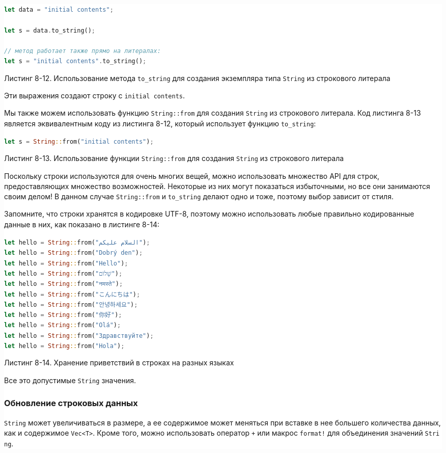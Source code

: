 ```rust
let data = "initial contents";

let s = data.to_string();

// метод работает также прямо на литералах:
let s = "initial contents".to_string();
```

<span class="caption">Листинг 8-12. Использование метода <code>to_string</code> для создания экземпляра типа <code>String</code> из строкового литерала</span>

Эти выражения создают строку с  `initial contents`.

Мы также можем использовать функцию `String::from` для создания `String` из строкового литерала. Код листинга 8-13 является эквивалентным коду из листинга 8-12, который использует функцию `to_string`:

```rust
let s = String::from("initial contents");
```

<span class="caption">Листинг 8-13. Использование функции <code>String::from</code> для создания <code>String</code> из строкового литерала</span>

Поскольку строки используются для очень многих вещей, можно использовать множество API для строк, предоставляющих множество возможностей. Некоторые из них могут показаться избыточными, но все они занимаются своим делом! В данном случае `String::from` и `to_string` делают одно и тоже, поэтому выбор зависит от стиля.

Запомните, что строки хранятся в кодировке UTF-8, поэтому можно использовать любые правильно кодированные данные в них, как показано в листинге 8-14:

```rust
let hello = String::from("السلام عليكم");
let hello = String::from("Dobrý den");
let hello = String::from("Hello");
let hello = String::from("שָׁלוֹם");
let hello = String::from("नमस्ते");
let hello = String::from("こんにちは");
let hello = String::from("안녕하세요");
let hello = String::from("你好");
let hello = String::from("Olá");
let hello = String::from("Здравствуйте");
let hello = String::from("Hola");
```

<span class="caption">Листинг 8-14. Хранение приветствий в строках на разных языках</span>

Все это допустимые `String` значения.

### Обновление строковых данных

`String` может увеличиваться в размере, а ее содержимое может меняться при вставке в нее большего количества данных, как и содержимое `Vec<T>`. Кроме того, можно использовать оператор `+` или макрос `format!` для объединения значений `String`.
